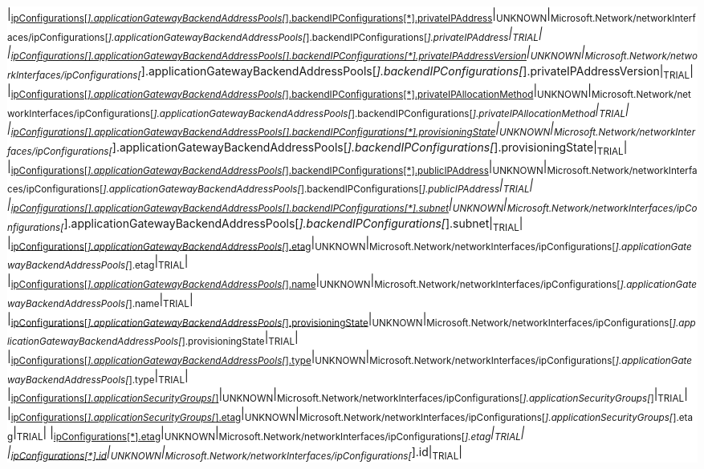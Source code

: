|<sub>[ipConfigurations[*].applicationGatewayBackendAddressPools[*].backendIPConfigurations[*].privateIPAddress](https://github.com/openrba/python-azure-techradar/tree/master/Microsoft.Network/networkInterfaces/ipConfigurations[*].applicationGatewayBackendAddressPools[*].backendIPConfigurations[*].privateIPAddress)</sub>|<sub>UNKNOWN</sub>|<sub>Microsoft.Network/networkInterfaces/ipConfigurations[*].applicationGatewayBackendAddressPools[*].backendIPConfigurations[*].privateIPAddress</sub>|<sub>TRIAL</sub>|
|<sub>[ipConfigurations[*].applicationGatewayBackendAddressPools[*].backendIPConfigurations[*].privateIPAddressVersion](https://github.com/openrba/python-azure-techradar/tree/master/Microsoft.Network/networkInterfaces/ipConfigurations[*].applicationGatewayBackendAddressPools[*].backendIPConfigurations[*].privateIPAddressVersion)</sub>|<sub>UNKNOWN</sub>|<sub>Microsoft.Network/networkInterfaces/ipConfigurations[*].applicationGatewayBackendAddressPools[*].backendIPConfigurations[*].privateIPAddressVersion</sub>|<sub>TRIAL</sub>|
|<sub>[ipConfigurations[*].applicationGatewayBackendAddressPools[*].backendIPConfigurations[*].privateIPAllocationMethod](https://github.com/openrba/python-azure-techradar/tree/master/Microsoft.Network/networkInterfaces/ipConfigurations[*].applicationGatewayBackendAddressPools[*].backendIPConfigurations[*].privateIPAllocationMethod)</sub>|<sub>UNKNOWN</sub>|<sub>Microsoft.Network/networkInterfaces/ipConfigurations[*].applicationGatewayBackendAddressPools[*].backendIPConfigurations[*].privateIPAllocationMethod</sub>|<sub>TRIAL</sub>|
|<sub>[ipConfigurations[*].applicationGatewayBackendAddressPools[*].backendIPConfigurations[*].provisioningState](https://github.com/openrba/python-azure-techradar/tree/master/Microsoft.Network/networkInterfaces/ipConfigurations[*].applicationGatewayBackendAddressPools[*].backendIPConfigurations[*].provisioningState)</sub>|<sub>UNKNOWN</sub>|<sub>Microsoft.Network/networkInterfaces/ipConfigurations[*].applicationGatewayBackendAddressPools[*].backendIPConfigurations[*].provisioningState</sub>|<sub>TRIAL</sub>|
|<sub>[ipConfigurations[*].applicationGatewayBackendAddressPools[*].backendIPConfigurations[*].publicIPAddress](https://github.com/openrba/python-azure-techradar/tree/master/Microsoft.Network/networkInterfaces/ipConfigurations[*].applicationGatewayBackendAddressPools[*].backendIPConfigurations[*].publicIPAddress)</sub>|<sub>UNKNOWN</sub>|<sub>Microsoft.Network/networkInterfaces/ipConfigurations[*].applicationGatewayBackendAddressPools[*].backendIPConfigurations[*].publicIPAddress</sub>|<sub>TRIAL</sub>|
|<sub>[ipConfigurations[*].applicationGatewayBackendAddressPools[*].backendIPConfigurations[*].subnet](https://github.com/openrba/python-azure-techradar/tree/master/Microsoft.Network/networkInterfaces/ipConfigurations[*].applicationGatewayBackendAddressPools[*].backendIPConfigurations[*].subnet)</sub>|<sub>UNKNOWN</sub>|<sub>Microsoft.Network/networkInterfaces/ipConfigurations[*].applicationGatewayBackendAddressPools[*].backendIPConfigurations[*].subnet</sub>|<sub>TRIAL</sub>|
|<sub>[ipConfigurations[*].applicationGatewayBackendAddressPools[*].etag](https://github.com/openrba/python-azure-techradar/tree/master/Microsoft.Network/networkInterfaces/ipConfigurations[*].applicationGatewayBackendAddressPools[*].etag)</sub>|<sub>UNKNOWN</sub>|<sub>Microsoft.Network/networkInterfaces/ipConfigurations[*].applicationGatewayBackendAddressPools[*].etag</sub>|<sub>TRIAL</sub>|
|<sub>[ipConfigurations[*].applicationGatewayBackendAddressPools[*].name](https://github.com/openrba/python-azure-techradar/tree/master/Microsoft.Network/networkInterfaces/ipConfigurations[*].applicationGatewayBackendAddressPools[*].name)</sub>|<sub>UNKNOWN</sub>|<sub>Microsoft.Network/networkInterfaces/ipConfigurations[*].applicationGatewayBackendAddressPools[*].name</sub>|<sub>TRIAL</sub>|
|<sub>[ipConfigurations[*].applicationGatewayBackendAddressPools[*].provisioningState](https://github.com/openrba/python-azure-techradar/tree/master/Microsoft.Network/networkInterfaces/ipConfigurations[*].applicationGatewayBackendAddressPools[*].provisioningState)</sub>|<sub>UNKNOWN</sub>|<sub>Microsoft.Network/networkInterfaces/ipConfigurations[*].applicationGatewayBackendAddressPools[*].provisioningState</sub>|<sub>TRIAL</sub>|
|<sub>[ipConfigurations[*].applicationGatewayBackendAddressPools[*].type](https://github.com/openrba/python-azure-techradar/tree/master/Microsoft.Network/networkInterfaces/ipConfigurations[*].applicationGatewayBackendAddressPools[*].type)</sub>|<sub>UNKNOWN</sub>|<sub>Microsoft.Network/networkInterfaces/ipConfigurations[*].applicationGatewayBackendAddressPools[*].type</sub>|<sub>TRIAL</sub>|
|<sub>[ipConfigurations[*].applicationSecurityGroups[*]](https://github.com/openrba/python-azure-techradar/tree/master/Microsoft.Network/networkInterfaces/ipConfigurations[*].applicationSecurityGroups[*])</sub>|<sub>UNKNOWN</sub>|<sub>Microsoft.Network/networkInterfaces/ipConfigurations[*].applicationSecurityGroups[*]</sub>|<sub>TRIAL</sub>|
|<sub>[ipConfigurations[*].applicationSecurityGroups[*].etag](https://github.com/openrba/python-azure-techradar/tree/master/Microsoft.Network/networkInterfaces/ipConfigurations[*].applicationSecurityGroups[*].etag)</sub>|<sub>UNKNOWN</sub>|<sub>Microsoft.Network/networkInterfaces/ipConfigurations[*].applicationSecurityGroups[*].etag</sub>|<sub>TRIAL</sub>|
|<sub>[ipConfigurations[*].etag](https://github.com/openrba/python-azure-techradar/tree/master/Microsoft.Network/networkInterfaces/ipConfigurations[*].etag)</sub>|<sub>UNKNOWN</sub>|<sub>Microsoft.Network/networkInterfaces/ipConfigurations[*].etag</sub>|<sub>TRIAL</sub>|
|<sub>[ipConfigurations[*].id](https://github.com/openrba/python-azure-techradar/tree/master/Microsoft.Network/networkInterfaces/ipConfigurations[*].id)</sub>|<sub>UNKNOWN</sub>|<sub>Microsoft.Network/networkInterfaces/ipConfigurations[*].id</sub>|<sub>TRIAL</sub>|